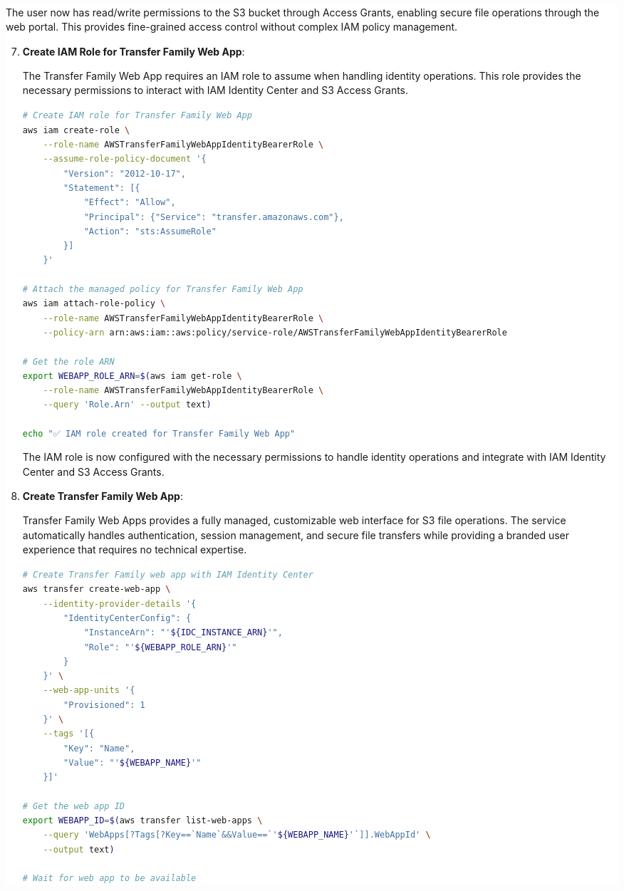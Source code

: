    The user now has read/write permissions to the S3 bucket through Access Grants, enabling secure file operations through the web portal. This provides fine-grained access control without complex IAM policy management.

7. **Create IAM Role for Transfer Family Web App**:

   The Transfer Family Web App requires an IAM role to assume when handling identity operations. This role provides the necessary permissions to interact with IAM Identity Center and S3 Access Grants.

   ```bash
   # Create IAM role for Transfer Family Web App
   aws iam create-role \
       --role-name AWSTransferFamilyWebAppIdentityBearerRole \
       --assume-role-policy-document '{
           "Version": "2012-10-17",
           "Statement": [{
               "Effect": "Allow",
               "Principal": {"Service": "transfer.amazonaws.com"},
               "Action": "sts:AssumeRole"
           }]
       }'
   
   # Attach the managed policy for Transfer Family Web App
   aws iam attach-role-policy \
       --role-name AWSTransferFamilyWebAppIdentityBearerRole \
       --policy-arn arn:aws:iam::aws:policy/service-role/AWSTransferFamilyWebAppIdentityBearerRole
   
   # Get the role ARN
   export WEBAPP_ROLE_ARN=$(aws iam get-role \
       --role-name AWSTransferFamilyWebAppIdentityBearerRole \
       --query 'Role.Arn' --output text)
   
   echo "✅ IAM role created for Transfer Family Web App"
   ```

   The IAM role is now configured with the necessary permissions to handle identity operations and integrate with IAM Identity Center and S3 Access Grants.

8. **Create Transfer Family Web App**:

   Transfer Family Web Apps provides a fully managed, customizable web interface for S3 file operations. The service automatically handles authentication, session management, and secure file transfers while providing a branded user experience that requires no technical expertise.

   ```bash
   # Create Transfer Family web app with IAM Identity Center
   aws transfer create-web-app \
       --identity-provider-details '{
           "IdentityCenterConfig": {
               "InstanceArn": "'${IDC_INSTANCE_ARN}'",
               "Role": "'${WEBAPP_ROLE_ARN}'"
           }
       }' \
       --web-app-units '{
           "Provisioned": 1
       }' \
       --tags '[{
           "Key": "Name",
           "Value": "'${WEBAPP_NAME}'"
       }]'
   
   # Get the web app ID
   export WEBAPP_ID=$(aws transfer list-web-apps \
       --query 'WebApps[?Tags[?Key==`Name`&&Value==`'${WEBAPP_NAME}'`]].WebAppId' \
       --output text)
   
   # Wait for web app to be available
   ```